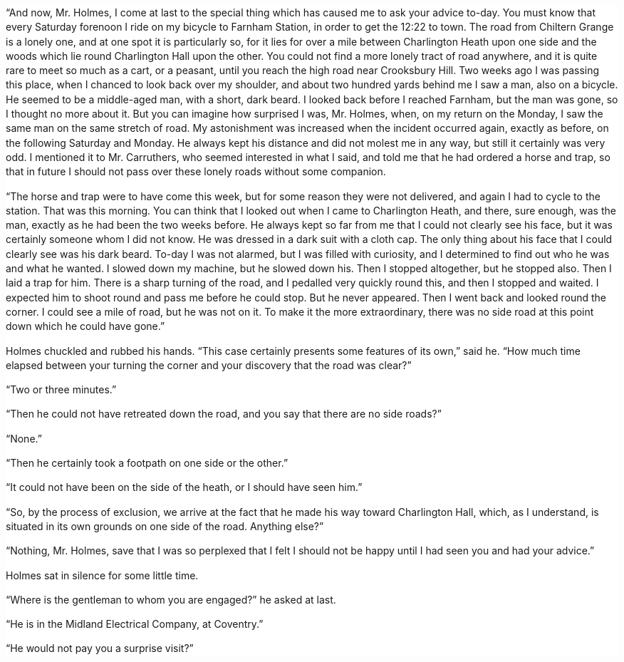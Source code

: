 “And now, Mr. Holmes, I come at last to the special thing which has caused me to ask your advice to-day. You must know that every Saturday forenoon I ride on my bicycle to Farnham Station, in order to get the 12:22 to town. The road from Chiltern Grange is a lonely one, and at one spot it is particularly so, for it lies for over a mile between Charlington Heath upon one side and the woods which lie round Charlington Hall upon the other. You could not find a more lonely tract of road anywhere, and it is quite rare to meet so much as a cart, or a peasant, until you reach the high road near Crooksbury Hill. Two weeks ago I was passing this place, when I chanced to look back over my shoulder, and about two hundred yards behind me I saw a man, also on a bicycle. He seemed to be a middle-aged man, with a short, dark beard. I looked back before I reached Farnham, but the man was gone, so I thought no more about it. But you can imagine how surprised I was, Mr. Holmes, when, on my return on the Monday, I saw the same man on the same stretch of road. My astonishment was increased when the incident occurred again, exactly as before, on the following Saturday and Monday. He always kept his distance and did not molest me in any way, but still it certainly was very odd. I mentioned it to Mr. Carruthers, who seemed interested in what I said, and told me that he had ordered a horse and trap, so that in future I should not pass over these lonely roads without some companion.

“The horse and trap were to have come this week, but for some reason they were not delivered, and again I had to cycle to the station. That was this morning. You can think that I looked out when I came to Charlington Heath, and there, sure enough, was the man, exactly as he had been the two weeks before. He always kept so far from me that I could not clearly see his face, but it was certainly someone whom I did not know. He was dressed in a dark suit with a cloth cap. The only thing about his face that I could clearly see was his dark beard. To-day I was not alarmed, but I was filled with curiosity, and I determined to find out who he was and what he wanted. I slowed down my machine, but he slowed down his. Then I stopped altogether, but he stopped also. Then I laid a trap for him. There is a sharp turning of the road, and I pedalled very quickly round this, and then I stopped and waited. I expected him to shoot round and pass me before he could stop. But he never appeared. Then I went back and looked round the corner. I could see a mile of road, but he was not on it. To make it the more extraordinary, there was no side road at this point down which he could have gone.”

Holmes chuckled and rubbed his hands. “This case certainly presents some features of its own,” said he. “How much time elapsed between your turning the corner and your discovery that the road was clear?”

“Two or three minutes.”

“Then he could not have retreated down the road, and you say that there are no side roads?”

“None.”

“Then he certainly took a footpath on one side or the other.”

“It could not have been on the side of the heath, or I should have seen him.”

“So, by the process of exclusion, we arrive at the fact that he made his way toward Charlington Hall, which, as I understand, is situated in its own grounds on one side of the road. Anything else?”

“Nothing, Mr. Holmes, save that I was so perplexed that I felt I should not be happy until I had seen you and had your advice.”

Holmes sat in silence for some little time.

“Where is the gentleman to whom you are engaged?” he asked at last.

“He is in the Midland Electrical Company, at Coventry.”

“He would not pay you a surprise visit?”
